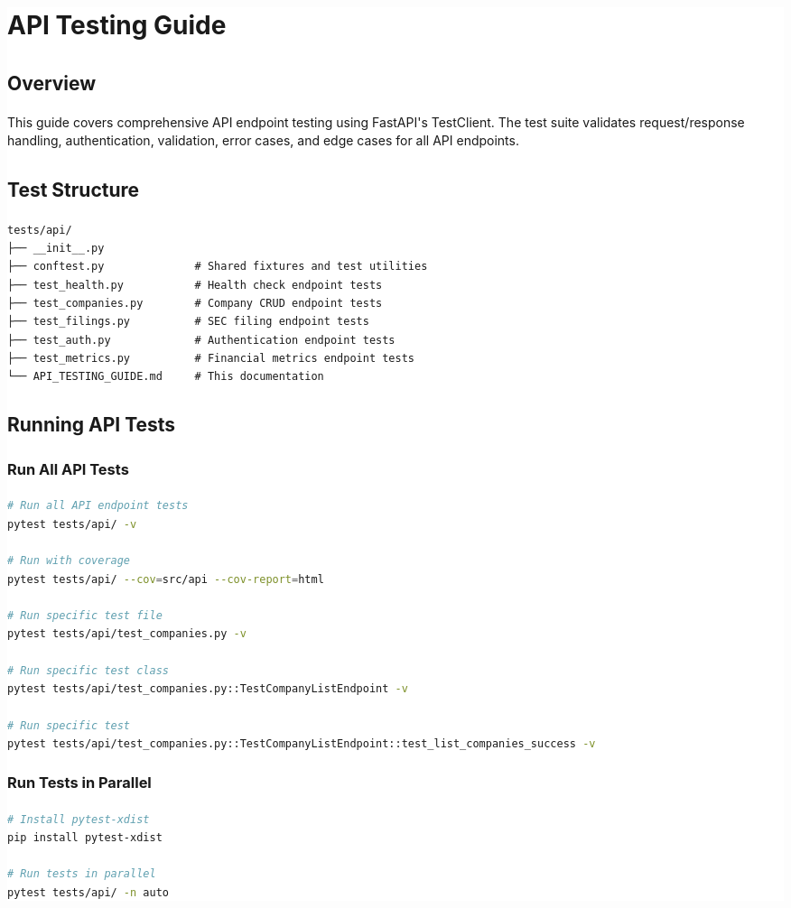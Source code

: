 # API Testing Guide

## Overview

This guide covers comprehensive API endpoint testing using FastAPI's TestClient. The test suite validates request/response handling, authentication, validation, error cases, and edge cases for all API endpoints.

## Test Structure

```
tests/api/
├── __init__.py
├── conftest.py              # Shared fixtures and test utilities
├── test_health.py           # Health check endpoint tests
├── test_companies.py        # Company CRUD endpoint tests
├── test_filings.py          # SEC filing endpoint tests
├── test_auth.py             # Authentication endpoint tests
├── test_metrics.py          # Financial metrics endpoint tests
└── API_TESTING_GUIDE.md     # This documentation
```

## Running API Tests

### Run All API Tests
```bash
# Run all API endpoint tests
pytest tests/api/ -v

# Run with coverage
pytest tests/api/ --cov=src/api --cov-report=html

# Run specific test file
pytest tests/api/test_companies.py -v

# Run specific test class
pytest tests/api/test_companies.py::TestCompanyListEndpoint -v

# Run specific test
pytest tests/api/test_companies.py::TestCompanyListEndpoint::test_list_companies_success -v
```

### Run Tests in Parallel
```bash
# Install pytest-xdist
pip install pytest-xdist

# Run tests in parallel
pytest tests/api/ -n auto
```
